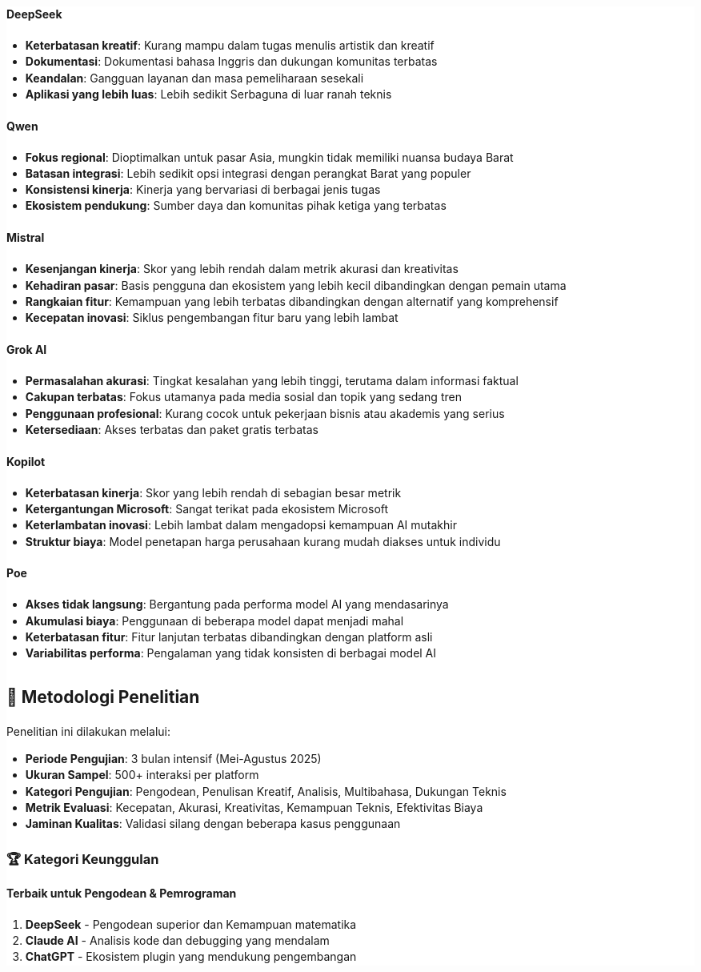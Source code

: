 #### **DeepSeek**
- **Keterbatasan kreatif**: Kurang mampu dalam tugas menulis artistik dan kreatif
- **Dokumentasi**: Dokumentasi bahasa Inggris dan dukungan komunitas terbatas
- **Keandalan**: Gangguan layanan dan masa pemeliharaan sesekali
- **Aplikasi yang lebih luas**: Lebih sedikit Serbaguna di luar ranah teknis

#### **Qwen**
- **Fokus regional**: Dioptimalkan untuk pasar Asia, mungkin tidak memiliki nuansa budaya Barat
- **Batasan integrasi**: Lebih sedikit opsi integrasi dengan perangkat Barat yang populer
- **Konsistensi kinerja**: Kinerja yang bervariasi di berbagai jenis tugas
- **Ekosistem pendukung**: Sumber daya dan komunitas pihak ketiga yang terbatas

#### **Mistral**
- **Kesenjangan kinerja**: Skor yang lebih rendah dalam metrik akurasi dan kreativitas
- **Kehadiran pasar**: Basis pengguna dan ekosistem yang lebih kecil dibandingkan dengan pemain utama
- **Rangkaian fitur**: Kemampuan yang lebih terbatas dibandingkan dengan alternatif yang komprehensif
- **Kecepatan inovasi**: Siklus pengembangan fitur baru yang lebih lambat

#### **Grok AI**
- **Permasalahan akurasi**: Tingkat kesalahan yang lebih tinggi, terutama dalam informasi faktual
- **Cakupan terbatas**: Fokus utamanya pada media sosial dan topik yang sedang tren
- **Penggunaan profesional**: Kurang cocok untuk pekerjaan bisnis atau akademis yang serius
- **Ketersediaan**: Akses terbatas dan paket gratis terbatas

#### **Kopilot**
- **Keterbatasan kinerja**: Skor yang lebih rendah di sebagian besar metrik
- **Ketergantungan Microsoft**: Sangat terikat pada ekosistem Microsoft
- **Keterlambatan inovasi**: Lebih lambat dalam mengadopsi kemampuan AI mutakhir
- **Struktur biaya**: Model penetapan harga perusahaan kurang mudah diakses untuk individu

#### **Poe**
- **Akses tidak langsung**: Bergantung pada performa model AI yang mendasarinya
- **Akumulasi biaya**: Penggunaan di beberapa model dapat menjadi mahal
- **Keterbatasan fitur**: Fitur lanjutan terbatas dibandingkan dengan platform asli
- **Variabilitas performa**: Pengalaman yang tidak konsisten di berbagai model AI

## 🔬 Metodologi Penelitian

Penelitian ini dilakukan melalui:
- **Periode Pengujian**: 3 bulan intensif (Mei-Agustus 2025)
- **Ukuran Sampel**: 500+ interaksi per platform
- **Kategori Pengujian**: Pengodean, Penulisan Kreatif, Analisis, Multibahasa, Dukungan Teknis
- **Metrik Evaluasi**: Kecepatan, Akurasi, Kreativitas, Kemampuan Teknis, Efektivitas Biaya
- **Jaminan Kualitas**: Validasi silang dengan beberapa kasus penggunaan

### 🏆 Kategori Keunggulan

#### **Terbaik untuk Pengodean & Pemrograman**
1. **DeepSeek** - Pengodean superior dan Kemampuan matematika
2. **Claude AI** - Analisis kode dan debugging yang mendalam
3. **ChatGPT** - Ekosistem plugin yang mendukung pengembangan
